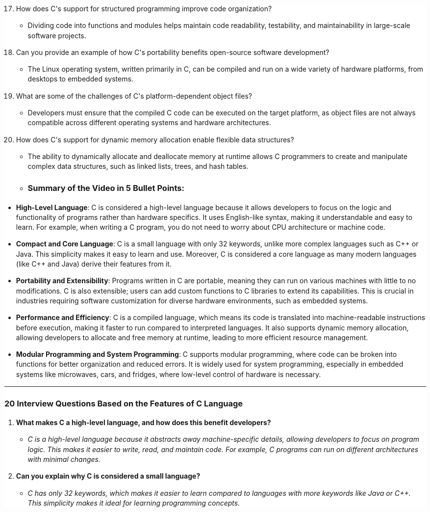 17. How does C's support for structured programming improve code organization?
    - Dividing code into functions and modules helps maintain code readability, testability, and maintainability in large-scale software projects.

18. Can you provide an example of how C's portability benefits open-source software development?
    - The Linux operating system, written primarily in C, can be compiled and run on a wide variety of hardware platforms, from desktops to embedded systems.

19. What are some of the challenges of C's platform-dependent object files?
    - Developers must ensure that the compiled C code can be executed on the target platform, as object files are not always compatible across different operating systems and hardware architectures.

20. How does C's support for dynamic memory allocation enable flexible data structures?
    - The ability to dynamically allocate and deallocate memory at runtime allows C programmers to create and manipulate complex data structures, such as linked lists, trees, and hash tables.
   
    - ### Summary of the Video in 5 Bullet Points:

- **High-Level Language**: C is considered a high-level language because it allows developers to focus on the logic and functionality of programs rather than hardware specifics. It uses English-like syntax, making it understandable and easy to learn. For example, when writing a C program, you do not need to worry about CPU architecture or machine code.

- **Compact and Core Language**: C is a small language with only 32 keywords, unlike more complex languages such as C++ or Java. This simplicity makes it easy to learn and use. Moreover, C is considered a core language as many modern languages (like C++ and Java) derive their features from it.

- **Portability and Extensibility**: Programs written in C are portable, meaning they can run on various machines with little to no modifications. C is also extensible; users can add custom functions to C libraries to extend its capabilities. This is crucial in industries requiring software customization for diverse hardware environments, such as embedded systems.

- **Performance and Efficiency**: C is a compiled language, which means its code is translated into machine-readable instructions before execution, making it faster to run compared to interpreted languages. It also supports dynamic memory allocation, allowing developers to allocate and free memory at runtime, leading to more efficient resource management.

- **Modular Programming and System Programming**: C supports modular programming, where code can be broken into functions for better organization and reduced errors. It is widely used for system programming, especially in embedded systems like microwaves, cars, and fridges, where low-level control of hardware is necessary.

---

### 20 Interview Questions Based on the Features of C Language

1. **What makes C a high-level language, and how does this benefit developers?**
   - *C is a high-level language because it abstracts away machine-specific details, allowing developers to focus on program logic. This makes it easier to write, read, and maintain code. For example, C programs can run on different architectures with minimal changes.*

2. **Can you explain why C is considered a small language?**
   - *C has only 32 keywords, which makes it easier to learn compared to languages with more keywords like Java or C++. This simplicity makes it ideal for learning programming concepts.*

